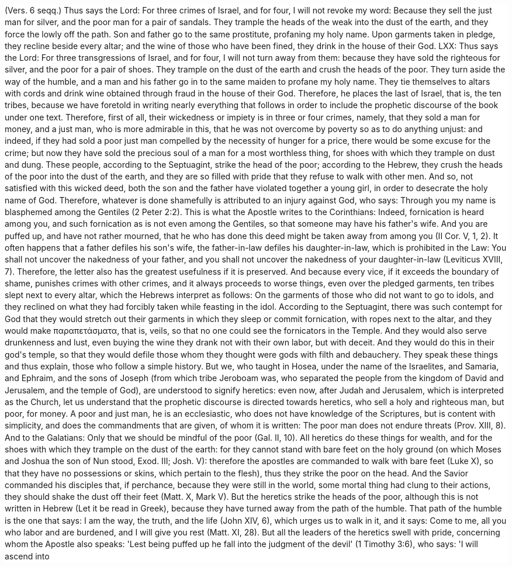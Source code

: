 (Vers. 6 seqq.) Thus says the Lord: For three crimes of Israel, and for four, I will not revoke my word: Because they sell the just man for silver, and the poor man for a pair of sandals. They trample the heads of the weak into the dust of the earth, and they force the lowly off the path. Son and father go to the same prostitute, profaning my holy name. Upon garments taken in pledge, they recline beside every altar; and the wine of those who have been fined, they drink in the house of their God. LXX: Thus says the Lord: For three transgressions of Israel, and for four, I will not turn away from them: because they have sold the righteous for silver, and the poor for a pair of shoes. They trample on the dust of the earth and crush the heads of the poor. They turn aside the way of the humble, and a man and his father go in to the same maiden to profane my holy name. They tie themselves to altars with cords and drink wine obtained through fraud in the house of their God. Therefore, he places the last of Israel, that is, the ten tribes, because we have foretold in writing nearly everything that follows in order to include the prophetic discourse of the book under one text. Therefore, first of all, their wickedness or impiety is in three or four crimes, namely, that they sold a man for money, and a just man, who is more admirable in this, that he was not overcome by poverty so as to do anything unjust: and indeed, if they had sold a poor just man compelled by the necessity of hunger for a price, there would be some excuse for the crime; but now they have sold the precious soul of a man for a most worthless thing, for shoes with which they trample on dust and dung. These people, according to the Septuagint, strike the head of the poor; according to the Hebrew, they crush the heads of the poor into the dust of the earth, and they are so filled with pride that they refuse to walk with other men. And so, not satisfied with this wicked deed, both the son and the father have violated together a young girl, in order to desecrate the holy name of God. Therefore, whatever is done shamefully is attributed to an injury against God, who says: Through you my name is blasphemed among the Gentiles (2 Peter 2:2). This is what the Apostle writes to the Corinthians: Indeed, fornication is heard among you, and such fornication as is not even among the Gentiles, so that someone may have his father's wife. And you are puffed up, and have not rather mourned, that he who has done this deed might be taken away from among you (II Cor. V, 1, 2). It often happens that a father defiles his son's wife, the father-in-law defiles his daughter-in-law, which is prohibited in the Law: You shall not uncover the nakedness of your father, and you shall not uncover the nakedness of your daughter-in-law (Leviticus XVIII, 7). Therefore, the letter also has the greatest usefulness if it is preserved. And because every vice, if it exceeds the boundary of shame, punishes crimes with other crimes, and it always proceeds to worse things, even over the pledged garments, ten tribes slept next to every altar, which the Hebrews interpret as follows: On the garments of those who did not want to go to idols, and they reclined on what they had forcibly taken while feasting in the idol. According to the Septuagint, there was such contempt for God that they would stretch out their garments in which they sleep or commit fornication, with ropes next to the altar, and they would make παραπετάσματα, that is, veils, so that no one could see the fornicators in the Temple. And they would also serve drunkenness and lust, even buying the wine they drank not with their own labor, but with deceit. And they would do this in their god's temple, so that they would defile those whom they thought were gods with filth and debauchery. They speak these things and thus explain, those who follow a simple history. But we, who taught in Hosea, under the name of the Israelites, and Samaria, and Ephraim, and the sons of Joseph (from which tribe Jeroboam was, who separated the people from the kingdom of David and Jerusalem, and the temple of God), are understood to signify heretics: even now, after Judah and Jerusalem, which is interpreted as the Church, let us understand that the prophetic discourse is directed towards heretics, who sell a holy and righteous man, but poor, for money. A poor and just man, he is an ecclesiastic, who does not have knowledge of the Scriptures, but is content with simplicity, and does the commandments that are given, of whom it is written: The poor man does not endure threats (Prov. XIII, 8). And to the Galatians: Only that we should be mindful of the poor (Gal. II, 10). All heretics do these things for wealth, and for the shoes with which they trample on the dust of the earth: for they cannot stand with bare feet on the holy ground (on which Moses and Joshua the son of Nun stood, Exod. III; Josh. V): therefore the apostles are commanded to walk with bare feet (Luke X), so that they have no possessions or skins, which pertain to the flesh), thus they strike the poor on the head. And the Savior commanded his disciples that, if perchance, because they were still in the world, some mortal thing had clung to their actions, they should shake the dust off their feet (Matt. X, Mark V). But the heretics strike the heads of the poor, although this is not written in Hebrew (Let it be read in Greek), because they have turned away from the path of the humble. That path of the humble is the one that says: I am the way, the truth, and the life (John XIV, 6), which urges us to walk in it, and it says: Come to me, all you who labor and are burdened, and I will give you rest (Matt. XI, 28). But all the leaders of the heretics swell with pride, concerning whom the Apostle also speaks: 'Lest being puffed up he fall into the judgment of the devil' (1 Timothy 3:6), who says: 'I will ascend into